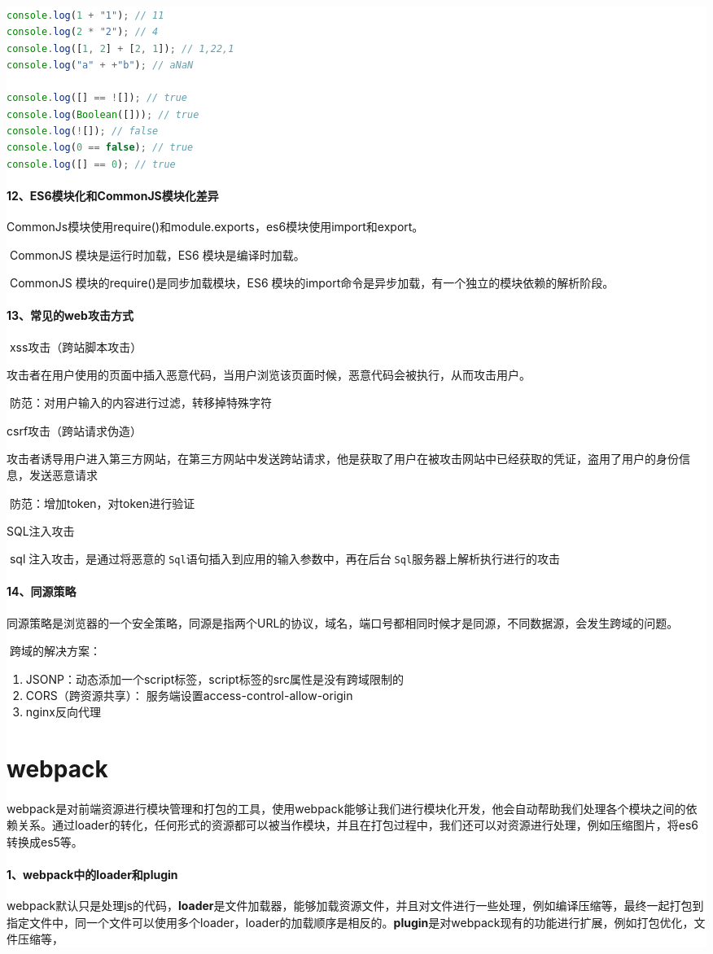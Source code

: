 ```js
console.log(1 + "1"); // 11
console.log(2 * "2"); // 4
console.log([1, 2] + [2, 1]); // 1,22,1
console.log("a" + +"b"); // aNaN

console.log([] == ![]); // true
console.log(Boolean([])); // true
console.log(![]); // false
console.log(0 == false); // true
console.log([] == 0); // true

```

#### 12、ES6模块化和CommonJS模块化差异

​	CommonJs模块使用require()和module.exports，es6模块使用import和export。

​	CommonJS 模块是运行时加载，ES6 模块是编译时加载。

​    CommonJS 模块的require()是同步加载模块，ES6 模块的import命令是异步加载，有一个独立的模块依赖的解析阶段。

#### 13、常见的web攻击方式

​	xss攻击（跨站脚本攻击）

​			攻击者在用户使用的页面中插入恶意代码，当用户浏览该页面时候，恶意代码会被执行，从而攻击用户。

​			防范：对用户输入的内容进行过滤，转移掉特殊字符

csrf攻击（跨站请求伪造）

​			攻击者诱导用户进入第三方网站，在第三方网站中发送跨站请求，他是获取了用户在被攻击网站中已经获取的凭证，盗用了用户的身份信息，发送恶意请求

​			防范：增加token，对token进行验证

SQL注入攻击

​			sql 注入攻击，是通过将恶意的 `Sql`语句插入到应用的输入参数中，再在后台 `Sql`服务器上解析执行进行的攻击

#### 14、同源策略

​	同源策略是浏览器的一个安全策略，同源是指两个URL的协议，域名，端口号都相同时候才是同源，不同数据源，会发生跨域的问题。

​	跨域的解决方案：

1. JSONP：动态添加一个script标签，script标签的src属性是没有跨域限制的
2. CORS（跨资源共享）： 服务端设置access-control-allow-origin
3. nginx反向代理

# webpack

​	webpack是对前端资源进行模块管理和打包的工具，使用webpack能够让我们进行模块化开发，他会自动帮助我们处理各个模块之间的依赖关系。通过loader的转化，任何形式的资源都可以被当作模块，并且在打包过程中，我们还可以对资源进行处理，例如压缩图片，将es6转换成es5等。

#### 1、webpack中的loader和plugin

​	webpack默认只是处理js的代码，**loader**是文件加载器，能够加载资源文件，并且对文件进行一些处理，例如编译压缩等，最终一起打包到指定文件中，同一个文件可以使用多个loader，loader的加载顺序是相反的。**plugin**是对webpack现有的功能进行扩展，例如打包优化，文件压缩等，
